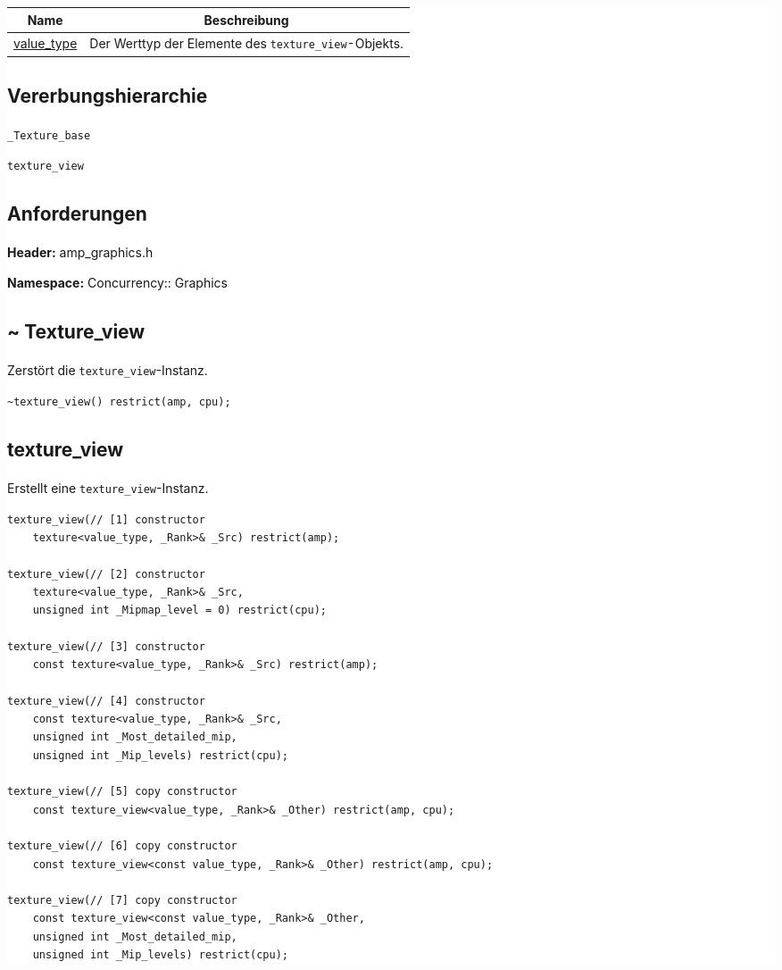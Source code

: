 |Name|Beschreibung|
|----------|-----------------|
|[value_type](#value_type)|Der Werttyp der Elemente des `texture_view`-Objekts.|

## <a name="inheritance-hierarchy"></a>Vererbungshierarchie

`_Texture_base`

`texture_view`

## <a name="requirements"></a>Anforderungen

**Header:** amp_graphics.h

**Namespace:** Concurrency:: Graphics

##  <a name="dtor"></a> ~ Texture_view

Zerstört die `texture_view`-Instanz.

```
~texture_view() restrict(amp, cpu);
```

##  <a name="ctor"></a> texture_view

Erstellt eine `texture_view`-Instanz.

```
texture_view(// [1] constructor
    texture<value_type, _Rank>& _Src) restrict(amp);

texture_view(// [2] constructor
    texture<value_type, _Rank>& _Src,
    unsigned int _Mipmap_level = 0) restrict(cpu);

texture_view(// [3] constructor
    const texture<value_type, _Rank>& _Src) restrict(amp);

texture_view(// [4] constructor
    const texture<value_type, _Rank>& _Src,
    unsigned int _Most_detailed_mip,
    unsigned int _Mip_levels) restrict(cpu);

texture_view(// [5] copy constructor
    const texture_view<value_type, _Rank>& _Other) restrict(amp, cpu);

texture_view(// [6] copy constructor
    const texture_view<const value_type, _Rank>& _Other) restrict(amp, cpu);

texture_view(// [7] copy constructor
    const texture_view<const value_type, _Rank>& _Other,
    unsigned int _Most_detailed_mip,
    unsigned int _Mip_levels) restrict(cpu);
```
